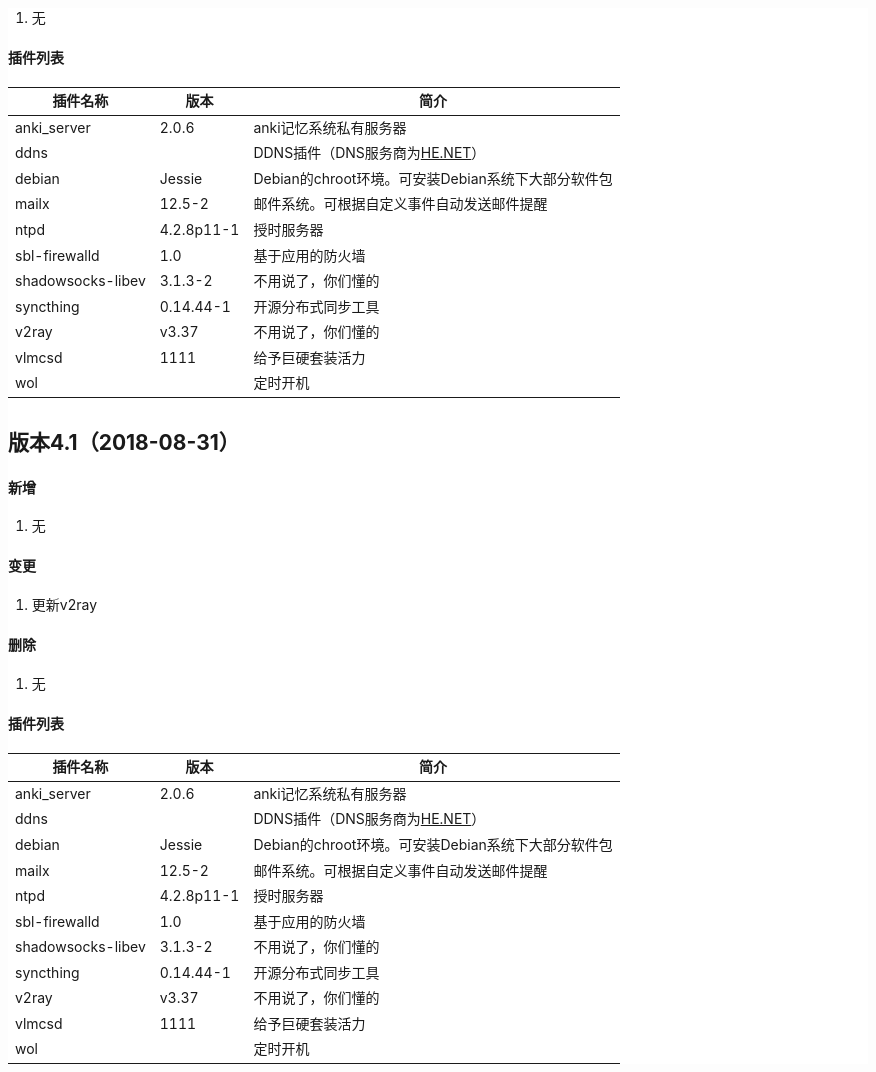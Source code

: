 1. 无

#### 插件列表

| 插件名称          | 版本       | 简介                                                         |
| ----------------- | --------   | ------------------------------------------------------------ |
| anki_server       | 2.0.6      | anki记忆系统私有服务器                                       |
| ddns              |            | DDNS插件（DNS服务商为[HE.NET](https://dns.he.net/)）         |
| debian            | Jessie     | Debian的chroot环境。可安装Debian系统下大部分软件包           |
| mailx             | 12.5-2     | 邮件系统。可根据自定义事件自动发送邮件提醒                   |
| ntpd              | 4.2.8p11-1 | 授时服务器                                                   |
| sbl-firewalld     | 1.0        | 基于应用的防火墙                                             |
| shadowsocks-libev | 3.1.3-2    | 不用说了，你们懂的                                           |
| syncthing         | 0.14.44-1  | 开源分布式同步工具                                           |
| v2ray             | v3.37      | 不用说了，你们懂的                                           |
| vlmcsd            | 1111       | 给予巨硬套装活力                                             |
| wol               |            | 定时开机                                                     |

## 版本4.1（2018-08-31）

#### 新增

1. 无

#### 变更

1. 更新v2ray

#### 删除

1. 无

#### 插件列表

| 插件名称          | 版本       | 简介                                                         |
| ----------------- | --------   | ------------------------------------------------------------ |
| anki_server       | 2.0.6      | anki记忆系统私有服务器                                       |
| ddns              |            | DDNS插件（DNS服务商为[HE.NET](https://dns.he.net/)）         |
| debian            | Jessie     | Debian的chroot环境。可安装Debian系统下大部分软件包           |
| mailx             | 12.5-2     | 邮件系统。可根据自定义事件自动发送邮件提醒                   |
| ntpd              | 4.2.8p11-1 | 授时服务器                                                   |
| sbl-firewalld     | 1.0        | 基于应用的防火墙                                             |
| shadowsocks-libev | 3.1.3-2    | 不用说了，你们懂的                                           |
| syncthing         | 0.14.44-1  | 开源分布式同步工具                                           |
| v2ray             | v3.37      | 不用说了，你们懂的                                           |
| vlmcsd            | 1111       | 给予巨硬套装活力                                             |
| wol               |            | 定时开机                                                     |
